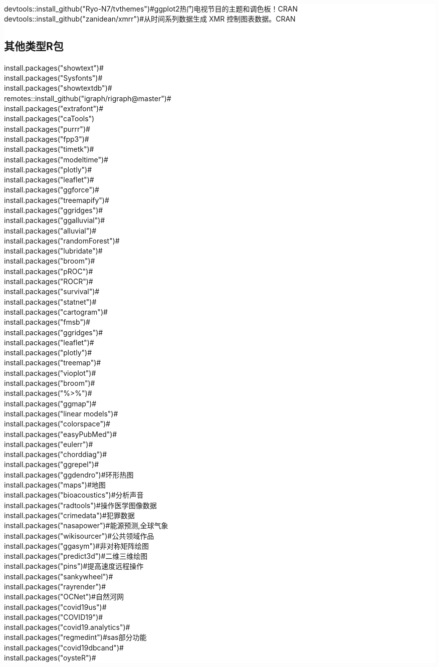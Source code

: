 devtools::install_github("Ryo-N7/tvthemes")#ggplot2热门电视节目的主题和调色板！CRAN  
devtools::install_github("zanidean/xmrr")#从时间系列数据生成 XMR 控制图表数据。CRAN  

## 其他类型R包
install.packages("showtext")#  
install.packages("Sysfonts")#  
install.packages("showtextdb")#  
remotes::install_github("igraph/rigraph@master")#  
install.packages("extrafont")#  
install.packages("caTools")  
install.packages("purrr")#  
install.packages("fpp3")#  
install.packages("timetk")#  
install.packages("modeltime")#  
install.packages("plotly")#  
install.packages("leaflet")#  
install.packages("ggforce")#  
install.packages("treemapify")#  
install.packages("ggridges")#  
install.packages("ggalluvial")#  
install.packages("alluvial")#  
install.packages("randomForest")#  
install.packages("lubridate")#  
install.packages("broom")#  
install.packages("pROC")#  
install.packages("ROCR")#  
install.packages("survival")#  
install.packages("statnet")#  
install.packages("cartogram")#  
install.packages("fmsb")#  
install.packages("ggridges")#  
install.packages("leaflet")#  
install.packages("plotly")#  
install.packages("treemap")#  
install.packages("vioplot")#  
install.packages("broom")#  
install.packages("%>%")#  
install.packages("ggmap")#  
install.packages("linear models")#  
install.packages("colorspace")#  
install.packages("easyPubMed")#  
install.packages("eulerr")#  
install.packages("chorddiag")#  
install.packages("ggrepel")#  
install.packages("ggdendro")#环形热图  
install.packages("maps")#地图  
install.packages("bioacoustics")#分析声音  
install.packages("radtools")#操作医学图像数据  
install.packages("crimedata")#犯罪数据  
install.packages("nasapower")#能源预测,全球气象  
install.packages("wikisourcer")#公共领域作品  
install.packages("ggasym")#非对称矩阵绘图  
install.packages("predict3d")#二维三维绘图  
install.packages("pins")#提高速度远程操作  
install.packages("sankywheel")#  
install.packages("rayrender")#  
install.packages("OCNet")#自然河网  
install.packages("covid19us")#  
install.packages("COVID19")#  
install.packages("covid19.analytics")#  
install.packages("regmedint")#sas部分功能  
install.packages("covid19dbcand")#  
install.packages("oysteR")#  